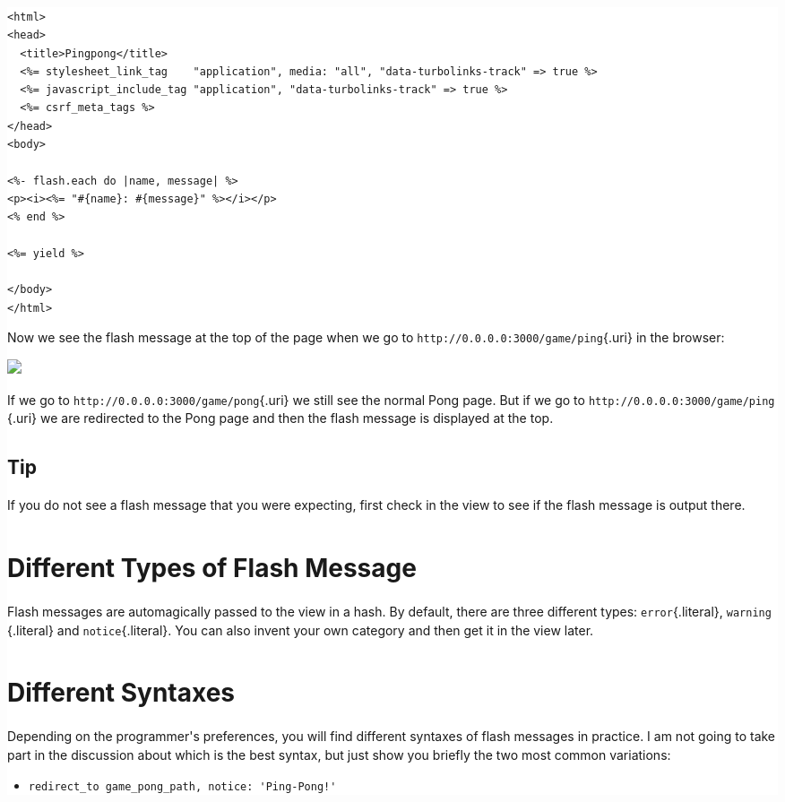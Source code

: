 ``` {.programlisting}
<html>
<head>
  <title>Pingpong</title>
  <%= stylesheet_link_tag    "application", media: "all", "data-turbolinks-track" => true %>
  <%= javascript_include_tag "application", "data-turbolinks-track" => true %>
  <%= csrf_meta_tags %>
</head>
<body>

<%- flash.each do |name, message| %>
<p><i><%= "#{name}: #{message}" %></i></p>
<% end %>

<%= yield %>

</body>
</html>
```

Now we see the flash message at the top of the page when we go to
`http://0.0.0.0:3000/game/ping`{.uri} in the browser:

![](screenshots/flash_pong_notice.jpg)

If we go to `http://0.0.0.0:3000/game/pong`{.uri} we still see the
normal Pong page. But if we go to `http://0.0.0.0:3000/game/ping`{.uri}
we are redirected to the Pong page and then the flash message is
displayed at the top.

Tip
---

If you do not see a flash message that you were expecting, first check
in the view to see if the flash message is output there.

Different Types of Flash Message
================================

Flash messages are automagically passed to the view in a hash. By
default, there are three different types: `error`{.literal},
`warning`{.literal} and `notice`{.literal}. You can also invent your own
category and then get it in the view later.

Different Syntaxes
==================

Depending on the programmer's preferences, you will find different
syntaxes of flash messages in practice. I am not going to take part in
the discussion about which is the best syntax, but just show you briefly
the two most common variations:

-   ``` {.programlisting}
    redirect_to game_pong_path, notice: 'Ping-Pong!'
    ```
